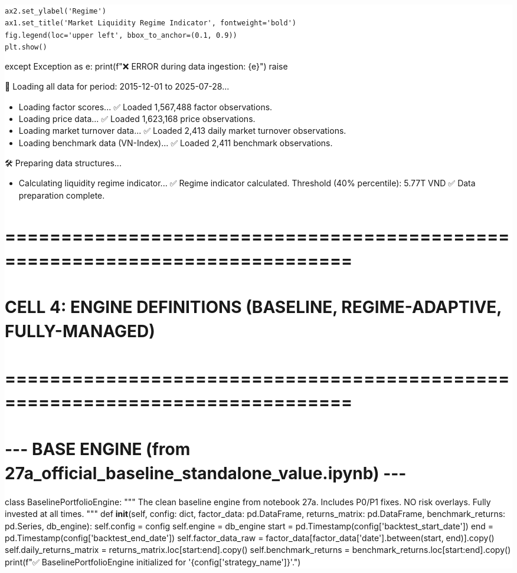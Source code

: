     ax2.set_ylabel('Regime')
    ax1.set_title('Market Liquidity Regime Indicator', fontweight='bold')
    fig.legend(loc='upper left', bbox_to_anchor=(0.1, 0.9))
    plt.show()

except Exception as e:
    print(f"❌ ERROR during data ingestion: {e}")
    raise

📂 Loading all data for period: 2015-12-01 to 2025-07-28...
   - Loading factor scores...
     ✅ Loaded 1,567,488 factor observations.
   - Loading price data...
     ✅ Loaded 1,623,168 price observations.
   - Loading market turnover data...
     ✅ Loaded 2,413 daily market turnover observations.
   - Loading benchmark data (VN-Index)...
     ✅ Loaded 2,411 benchmark observations.

🛠️  Preparing data structures...
   - Calculating liquidity regime indicator...
     ✅ Regime indicator calculated. Threshold (40% percentile): 5.77T VND
   ✅ Data preparation complete.

# ============================================================================
# CELL 4: ENGINE DEFINITIONS (BASELINE, REGIME-ADAPTIVE, FULLY-MANAGED)
# ============================================================================

# --- BASE ENGINE (from 27a_official_baseline_standalone_value.ipynb) ---
class BaselinePortfolioEngine:
    """
    The clean baseline engine from notebook 27a. Includes P0/P1 fixes.
    NO risk overlays. Fully invested at all times.
    """
    def __init__(self, config: dict, factor_data: pd.DataFrame, returns_matrix: pd.DataFrame,
                 benchmark_returns: pd.Series, db_engine):
        self.config = config
        self.engine = db_engine
        start = pd.Timestamp(config['backtest_start_date'])
        end = pd.Timestamp(config['backtest_end_date'])
        self.factor_data_raw = factor_data[factor_data['date'].between(start, end)].copy()
        self.daily_returns_matrix = returns_matrix.loc[start:end].copy()
        self.benchmark_returns = benchmark_returns.loc[start:end].copy()
        print(f"✅ BaselinePortfolioEngine initialized for '{config['strategy_name']}'.")
